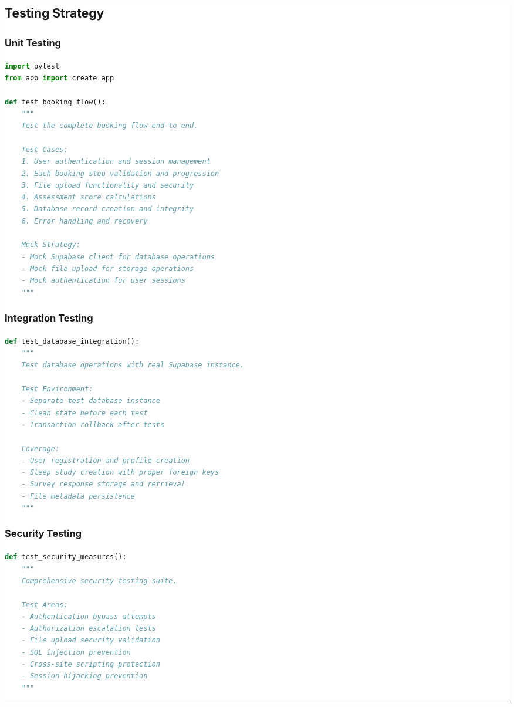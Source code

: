 
## Testing Strategy

### Unit Testing
```python
import pytest
from app import create_app

def test_booking_flow():
    """
    Test the complete booking flow end-to-end.
    
    Test Cases:
    1. User authentication and session management
    2. Each booking step validation and progression
    3. File upload functionality and security
    4. Assessment score calculations
    5. Database record creation and integrity
    6. Error handling and recovery
    
    Mock Strategy:
    - Mock Supabase client for database operations
    - Mock file upload for storage operations
    - Mock authentication for user sessions
    """
```

### Integration Testing
```python
def test_database_integration():
    """
    Test database operations with real Supabase instance.
    
    Test Environment:
    - Separate test database instance
    - Clean state before each test
    - Transaction rollback after tests
    
    Coverage:
    - User registration and profile creation
    - Sleep study creation with proper foreign keys
    - Survey response storage and retrieval
    - File metadata persistence
    """
```

### Security Testing
```python
def test_security_measures():
    """
    Comprehensive security testing suite.
    
    Test Areas:
    - Authentication bypass attempts
    - Authorization escalation tests
    - File upload security validation
    - SQL injection prevention
    - Cross-site scripting protection
    - Session hijacking prevention
    """
```

---